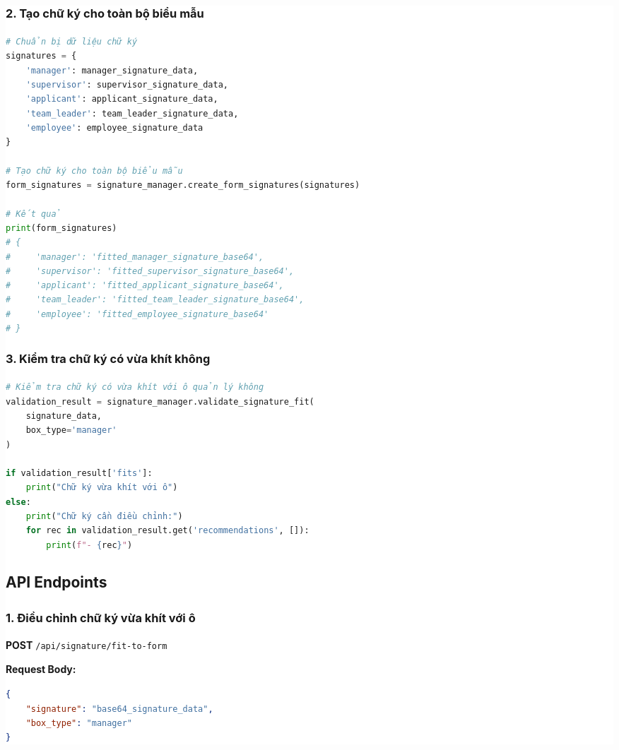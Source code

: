 
### 2. Tạo chữ ký cho toàn bộ biểu mẫu

```python
# Chuẩn bị dữ liệu chữ ký
signatures = {
    'manager': manager_signature_data,
    'supervisor': supervisor_signature_data,
    'applicant': applicant_signature_data,
    'team_leader': team_leader_signature_data,
    'employee': employee_signature_data
}

# Tạo chữ ký cho toàn bộ biểu mẫu
form_signatures = signature_manager.create_form_signatures(signatures)

# Kết quả
print(form_signatures)
# {
#     'manager': 'fitted_manager_signature_base64',
#     'supervisor': 'fitted_supervisor_signature_base64',
#     'applicant': 'fitted_applicant_signature_base64',
#     'team_leader': 'fitted_team_leader_signature_base64',
#     'employee': 'fitted_employee_signature_base64'
# }
```

### 3. Kiểm tra chữ ký có vừa khít không

```python
# Kiểm tra chữ ký có vừa khít với ô quản lý không
validation_result = signature_manager.validate_signature_fit(
    signature_data, 
    box_type='manager'
)

if validation_result['fits']:
    print("Chữ ký vừa khít với ô")
else:
    print("Chữ ký cần điều chỉnh:")
    for rec in validation_result.get('recommendations', []):
        print(f"- {rec}")
```

## API Endpoints

### 1. Điều chỉnh chữ ký vừa khít với ô

**POST** `/api/signature/fit-to-form`

**Request Body:**
```json
{
    "signature": "base64_signature_data",
    "box_type": "manager"
}
```
